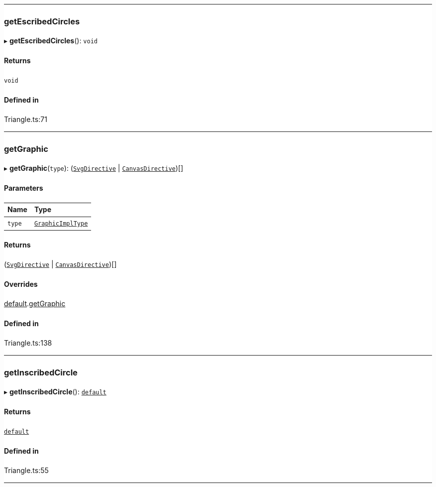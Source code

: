 ___

### getEscribedCircles

▸ **getEscribedCircles**(): `void`

#### Returns

`void`

#### Defined in

Triangle.ts:71

___

### getGraphic

▸ **getGraphic**(`type`): ([`SvgDirective`](../modules/types_graphic.md#svgdirective) \| [`CanvasDirective`](../modules/types_graphic.md#canvasdirective))[]

#### Parameters

| Name | Type |
| :------ | :------ |
| `type` | [`GraphicImplType`](../modules/types_graphic.md#graphicimpltype) |

#### Returns

([`SvgDirective`](../modules/types_graphic.md#svgdirective) \| [`CanvasDirective`](../modules/types_graphic.md#canvasdirective))[]

#### Overrides

[default](base_GeomObject.default.md).[getGraphic](base_GeomObject.default.md#getgraphic)

#### Defined in

Triangle.ts:138

___

### getInscribedCircle

▸ **getInscribedCircle**(): [`default`](Circle.default.md)

#### Returns

[`default`](Circle.default.md)

#### Defined in

Triangle.ts:55

___
